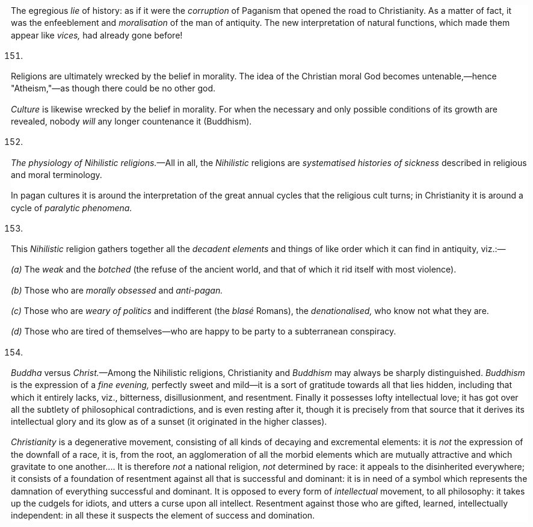 The egregious *lie* of history: as if it were the *corruption* of Paganism that opened the road to Christianity. As a matter of fact, it was the enfeeblement and *moralisation* of the man of antiquity. The new interpretation of natural functions, which made them appear like *vices,* had already gone before\!



151.

Religions are ultimately wrecked by the belief in morality. The idea of the Christian moral God becomes untenable,—hence "Atheism,"—as though there could be no other god.

*Culture* is likewise wrecked by the belief in morality. For when the necessary and only possible conditions of its growth are revealed, nobody *will* any longer countenance it \(Buddhism\).





152.

*The physiology of Nihilistic religions.*—All in all, the *Nihilistic* religions are *systematised histories of sickness* described in religious and moral terminology.

In pagan cultures it is around the interpretation of the great annual cycles that the religious cult turns; in Christianity it is around a cycle of *paralytic phenomena.*



153.

This *Nihilistic* religion gathers together all the *decadent elements* and things of like order which it can find in antiquity, viz.:—

*\(a\)* The *weak* and the *botched* \(the refuse of the ancient world, and that of which it rid itself with most violence\).

*\(b\)* Those who are *morally obsessed* and *anti-pagan.*

*\(c\)* Those who are *weary of politics* and indifferent \(the *blasé* Romans\), the *denationalised,* who know not what they are.

*\(d\)* Those who are tired of themselves—who are happy to be party to a subterranean conspiracy.



154.

*Buddha* versus *Christ.*—Among the Nihilistic religions, Christianity and *Buddhism* may always be sharply distinguished. *Buddhism* is the expression of a *fine evening,* perfectly sweet and mild—it is a sort of gratitude towards all that lies hidden, including that which it entirely lacks, viz., bitterness, disillusionment, and resentment. Finally it possesses lofty intellectual love; it has got over all the subtlety of philosophical contradictions, and is even resting after it, though it is precisely from that source that it derives its intellectual glory and its glow as of a sunset \(it originated in the higher classes\).

*Christianity* is a degenerative movement, consisting of all kinds of decaying and excremental elements: it is *not* the expression of the downfall of a race, it is, from the root, an agglomeration of all the morbid elements which are mutually attractive and which gravitate to one another.... It is therefore *not* a national religion, *not* determined by race: it appeals to the disinherited everywhere; it consists of a foundation of resentment against all that is successful and dominant: it is in need of a symbol which represents the damnation of everything successful and dominant. It is opposed to every form of *intellectual* movement, to all philosophy: it takes up the cudgels for idiots, and utters a curse upon all intellect. Resentment against those who are gifted, learned, intellectually independent: in all these it suspects the element of success and domination.
